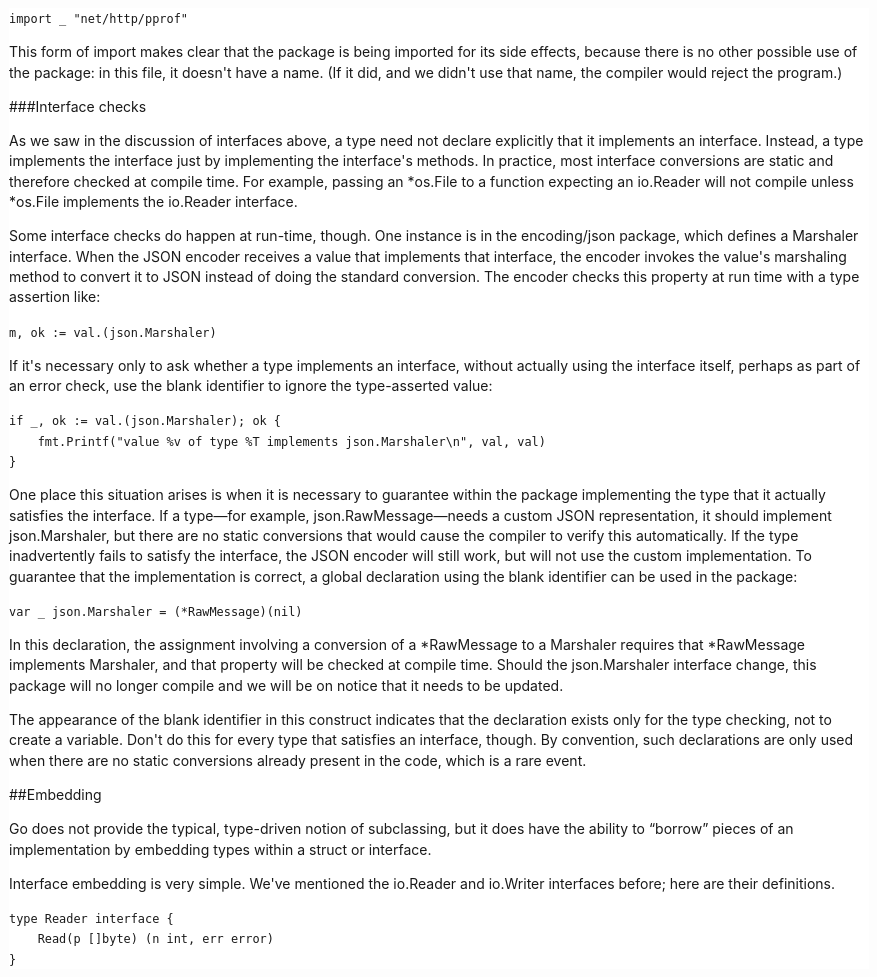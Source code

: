     import _ "net/http/pprof"

This form of import makes clear that the package is being imported for its side effects, because there is no other possible use of the package: in this file, it doesn't have a name. (If it did, and we didn't use that name, the compiler would reject the program.)

###Interface checks

As we saw in the discussion of interfaces above, a type need not declare explicitly that it implements an interface. Instead, a type implements the interface just by implementing the interface's methods. In practice, most interface conversions are static and therefore checked at compile time. For example, passing an *os.File to a function expecting an io.Reader will not compile unless *os.File implements the io.Reader interface.

Some interface checks do happen at run-time, though. One instance is in the encoding/json package, which defines a Marshaler interface. When the JSON encoder receives a value that implements that interface, the encoder invokes the value's marshaling method to convert it to JSON instead of doing the standard conversion. The encoder checks this property at run time with a type assertion like:

    m, ok := val.(json.Marshaler)

If it's necessary only to ask whether a type implements an interface, without actually using the interface itself, perhaps as part of an error check, use the blank identifier to ignore the type-asserted value:

    if _, ok := val.(json.Marshaler); ok {
        fmt.Printf("value %v of type %T implements json.Marshaler\n", val, val)
    }

One place this situation arises is when it is necessary to guarantee within the package implementing the type that it actually satisfies the interface. If a type—for example, json.RawMessage—needs a custom JSON representation, it should implement json.Marshaler, but there are no static conversions that would cause the compiler to verify this automatically. If the type inadvertently fails to satisfy the interface, the JSON encoder will still work, but will not use the custom implementation. To guarantee that the implementation is correct, a global declaration using the blank identifier can be used in the package:

    var _ json.Marshaler = (*RawMessage)(nil)

In this declaration, the assignment involving a conversion of a *RawMessage to a Marshaler requires that *RawMessage implements Marshaler, and that property will be checked at compile time. Should the json.Marshaler interface change, this package will no longer compile and we will be on notice that it needs to be updated.

The appearance of the blank identifier in this construct indicates that the declaration exists only for the type checking, not to create a variable. Don't do this for every type that satisfies an interface, though. By convention, such declarations are only used when there are no static conversions already present in the code, which is a rare event.

##Embedding

Go does not provide the typical, type-driven notion of subclassing, but it does have the ability to “borrow” pieces of an implementation by embedding types within a struct or interface.

Interface embedding is very simple. We've mentioned the io.Reader and io.Writer interfaces before; here are their definitions.

    type Reader interface {
        Read(p []byte) (n int, err error)
    }
